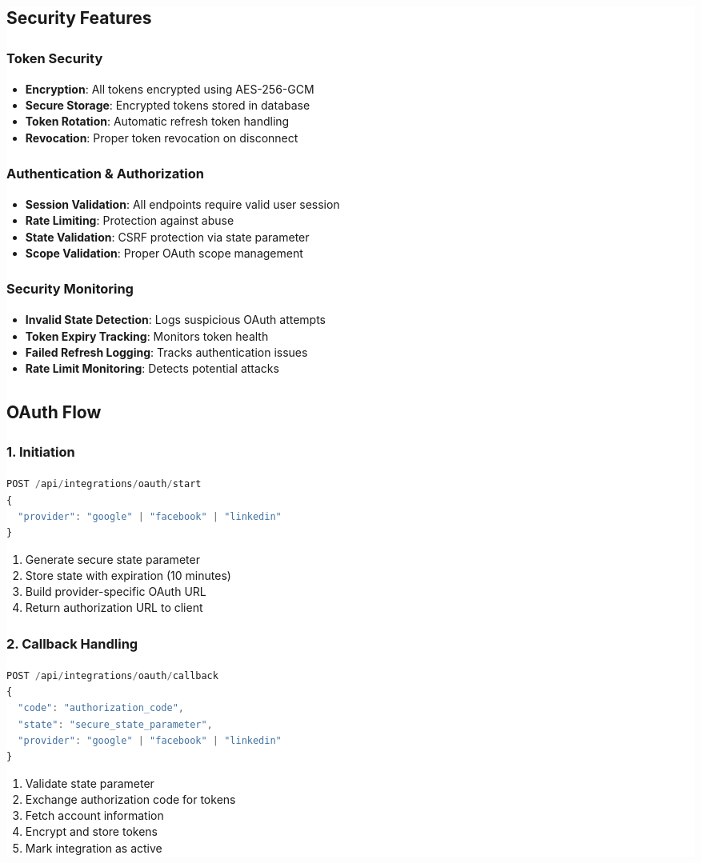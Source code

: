 ## Security Features

### Token Security
- **Encryption**: All tokens encrypted using AES-256-GCM
- **Secure Storage**: Encrypted tokens stored in database
- **Token Rotation**: Automatic refresh token handling
- **Revocation**: Proper token revocation on disconnect

### Authentication & Authorization
- **Session Validation**: All endpoints require valid user session
- **Rate Limiting**: Protection against abuse
- **State Validation**: CSRF protection via state parameter
- **Scope Validation**: Proper OAuth scope management

### Security Monitoring
- **Invalid State Detection**: Logs suspicious OAuth attempts
- **Token Expiry Tracking**: Monitors token health
- **Failed Refresh Logging**: Tracks authentication issues
- **Rate Limit Monitoring**: Detects potential attacks

## OAuth Flow

### 1. Initiation
```typescript
POST /api/integrations/oauth/start
{
  "provider": "google" | "facebook" | "linkedin"
}
```

1. Generate secure state parameter
2. Store state with expiration (10 minutes)
3. Build provider-specific OAuth URL
4. Return authorization URL to client

### 2. Callback Handling
```typescript
POST /api/integrations/oauth/callback
{
  "code": "authorization_code",
  "state": "secure_state_parameter",
  "provider": "google" | "facebook" | "linkedin"
}
```

1. Validate state parameter
2. Exchange authorization code for tokens
3. Fetch account information
4. Encrypt and store tokens
5. Mark integration as active
